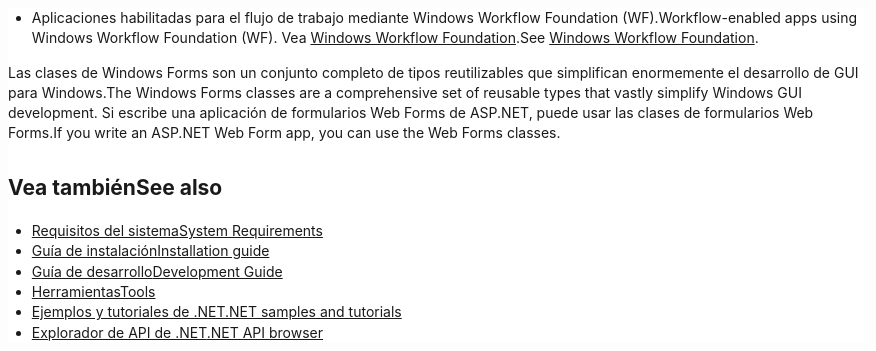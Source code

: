 - <span data-ttu-id="28c79-175">Aplicaciones habilitadas para el flujo de trabajo mediante Windows Workflow Foundation (WF).</span><span class="sxs-lookup"><span data-stu-id="28c79-175">Workflow-enabled apps using Windows Workflow Foundation (WF).</span></span> <span data-ttu-id="28c79-176">Vea [Windows Workflow Foundation](../windows-workflow-foundation/index.md).</span><span class="sxs-lookup"><span data-stu-id="28c79-176">See [Windows Workflow Foundation](../windows-workflow-foundation/index.md).</span></span>

<span data-ttu-id="28c79-177">Las clases de Windows Forms son un conjunto completo de tipos reutilizables que simplifican enormemente el desarrollo de GUI para Windows.</span><span class="sxs-lookup"><span data-stu-id="28c79-177">The Windows Forms classes are a comprehensive set of reusable types that vastly simplify Windows GUI development.</span></span> <span data-ttu-id="28c79-178">Si escribe una aplicación de formularios Web Forms de ASP.NET, puede usar las clases de formularios Web Forms.</span><span class="sxs-lookup"><span data-stu-id="28c79-178">If you write an ASP.NET Web Form app, you can use the Web Forms classes.</span></span>

## <a name="see-also"></a><span data-ttu-id="28c79-179">Vea también</span><span class="sxs-lookup"><span data-stu-id="28c79-179">See also</span></span>

- [<span data-ttu-id="28c79-180">Requisitos del sistema</span><span class="sxs-lookup"><span data-stu-id="28c79-180">System Requirements</span></span>](system-requirements.md)
- [<span data-ttu-id="28c79-181">Guía de instalación</span><span class="sxs-lookup"><span data-stu-id="28c79-181">Installation guide</span></span>](../install/index.md)
- [<span data-ttu-id="28c79-182">Guía de desarrollo</span><span class="sxs-lookup"><span data-stu-id="28c79-182">Development Guide</span></span>](../development-guide.md)
- [<span data-ttu-id="28c79-183">Herramientas</span><span class="sxs-lookup"><span data-stu-id="28c79-183">Tools</span></span>](../tools/index.md)
- [<span data-ttu-id="28c79-184">Ejemplos y tutoriales de .NET</span><span class="sxs-lookup"><span data-stu-id="28c79-184">.NET samples and tutorials</span></span>](../../samples-and-tutorials/index.md)
- [<span data-ttu-id="28c79-185">Explorador de API de .NET</span><span class="sxs-lookup"><span data-stu-id="28c79-185">.NET API browser</span></span>](../../../api/index.md)
